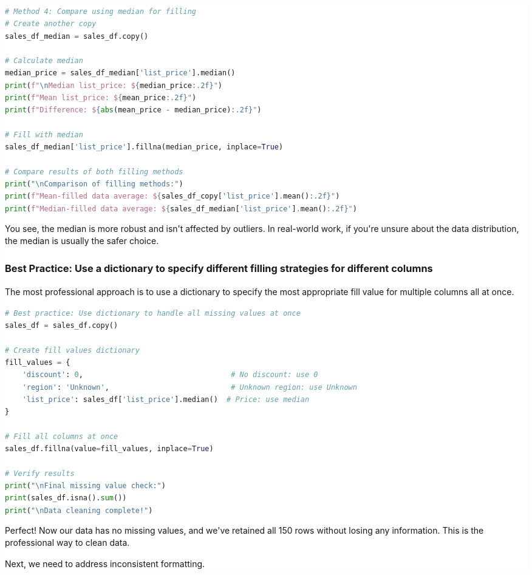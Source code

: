```python
# Method 4: Compare using median for filling
# Create another copy
sales_df_median = sales_df.copy()

# Calculate median
median_price = sales_df_median['list_price'].median()
print(f"\nMedian list_price: ${median_price:.2f}")
print(f"Mean list_price: ${mean_price:.2f}")
print(f"Difference: ${abs(mean_price - median_price):.2f}")

# Fill with median
sales_df_median['list_price'].fillna(median_price, inplace=True)

# Compare results of both filling methods
print("\nComparison of filling methods:")
print(f"Mean-filled data average: ${sales_df_copy['list_price'].mean():.2f}")
print(f"Median-filled data average: ${sales_df_median['list_price'].mean():.2f}")
```

You see, the median is more robust and isn't affected by outliers. In real-world work, if you're unsure about the data distribution, the median is usually the safer choice.

### **Best Practice: Use a dictionary to specify different filling strategies for different columns**

The most professional approach is to use a dictionary to specify the most appropriate fill value for multiple columns all at once.

```python
# Best practice: Use dictionary to handle all missing values at once
sales_df = sales_df.copy()

# Create fill values dictionary
fill_values = {
    'discount': 0,                                  # No discount: use 0
    'region': 'Unknown',                            # Unknown region: use Unknown
    'list_price': sales_df['list_price'].median()  # Price: use median
}

# Fill all columns at once
sales_df.fillna(value=fill_values, inplace=True)

# Verify results
print("\nFinal missing value check:")
print(sales_df.isna().sum())
print("\nData cleaning complete!")
```

Perfect! Now our data has no missing values, and we've retained all 150 rows without losing any information. This is the professional way to clean data.

Next, we need to address inconsistent formatting.
